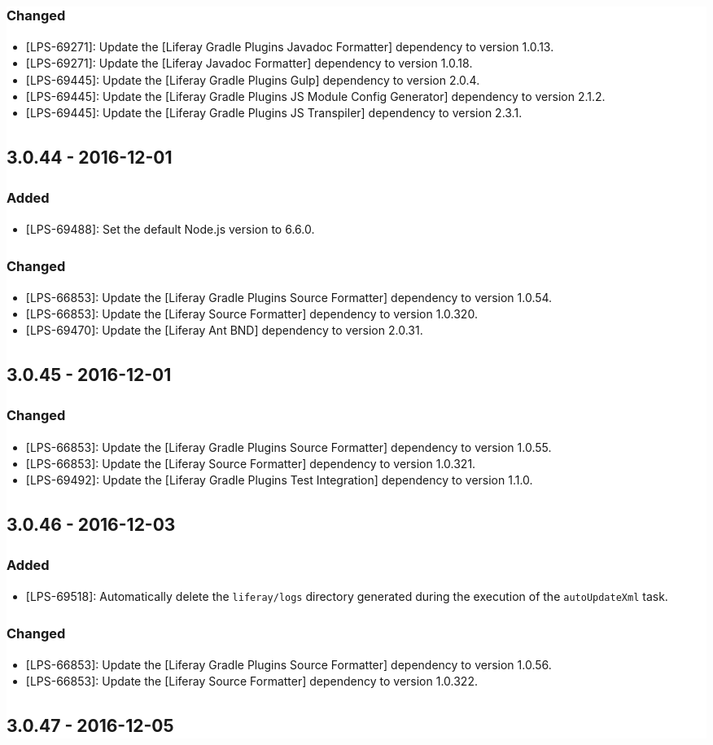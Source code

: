 ### Changed
- [LPS-69271]: Update the [Liferay Gradle Plugins Javadoc Formatter] dependency
to version 1.0.13.
- [LPS-69271]: Update the [Liferay Javadoc Formatter] dependency to version
1.0.18.
- [LPS-69445]: Update the [Liferay Gradle Plugins Gulp] dependency to version
2.0.4.
- [LPS-69445]: Update the [Liferay Gradle Plugins JS Module Config Generator]
dependency to version 2.1.2.
- [LPS-69445]: Update the [Liferay Gradle Plugins JS Transpiler] dependency to
version 2.3.1.

## 3.0.44 - 2016-12-01

### Added
- [LPS-69488]: Set the default Node.js version to 6.6.0.

### Changed
- [LPS-66853]: Update the [Liferay Gradle Plugins Source Formatter] dependency
to version 1.0.54.
- [LPS-66853]: Update the [Liferay Source Formatter] dependency to version
1.0.320.
- [LPS-69470]: Update the [Liferay Ant BND] dependency to version 2.0.31.

## 3.0.45 - 2016-12-01

### Changed
- [LPS-66853]: Update the [Liferay Gradle Plugins Source Formatter] dependency
to version 1.0.55.
- [LPS-66853]: Update the [Liferay Source Formatter] dependency to version
1.0.321.
- [LPS-69492]: Update the [Liferay Gradle Plugins Test Integration] dependency
to version 1.1.0.

## 3.0.46 - 2016-12-03

### Added
- [LPS-69518]: Automatically delete the `liferay/logs` directory generated
during the execution of the `autoUpdateXml` task.

### Changed
- [LPS-66853]: Update the [Liferay Gradle Plugins Source Formatter] dependency
to version 1.0.56.
- [LPS-66853]: Update the [Liferay Source Formatter] dependency to version
1.0.322.

## 3.0.47 - 2016-12-05
